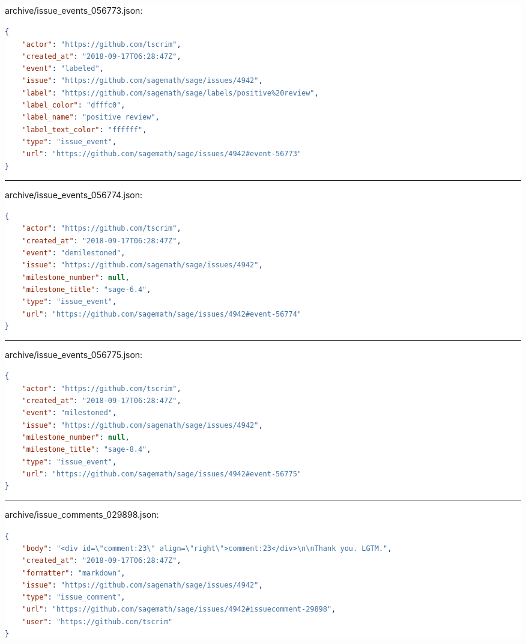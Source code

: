 archive/issue_events_056773.json:
```json
{
    "actor": "https://github.com/tscrim",
    "created_at": "2018-09-17T06:28:47Z",
    "event": "labeled",
    "issue": "https://github.com/sagemath/sage/issues/4942",
    "label": "https://github.com/sagemath/sage/labels/positive%20review",
    "label_color": "dfffc0",
    "label_name": "positive review",
    "label_text_color": "ffffff",
    "type": "issue_event",
    "url": "https://github.com/sagemath/sage/issues/4942#event-56773"
}
```



---

archive/issue_events_056774.json:
```json
{
    "actor": "https://github.com/tscrim",
    "created_at": "2018-09-17T06:28:47Z",
    "event": "demilestoned",
    "issue": "https://github.com/sagemath/sage/issues/4942",
    "milestone_number": null,
    "milestone_title": "sage-6.4",
    "type": "issue_event",
    "url": "https://github.com/sagemath/sage/issues/4942#event-56774"
}
```



---

archive/issue_events_056775.json:
```json
{
    "actor": "https://github.com/tscrim",
    "created_at": "2018-09-17T06:28:47Z",
    "event": "milestoned",
    "issue": "https://github.com/sagemath/sage/issues/4942",
    "milestone_number": null,
    "milestone_title": "sage-8.4",
    "type": "issue_event",
    "url": "https://github.com/sagemath/sage/issues/4942#event-56775"
}
```



---

archive/issue_comments_029898.json:
```json
{
    "body": "<div id=\"comment:23\" align=\"right\">comment:23</div>\n\nThank you. LGTM.",
    "created_at": "2018-09-17T06:28:47Z",
    "formatter": "markdown",
    "issue": "https://github.com/sagemath/sage/issues/4942",
    "type": "issue_comment",
    "url": "https://github.com/sagemath/sage/issues/4942#issuecomment-29898",
    "user": "https://github.com/tscrim"
}
```
